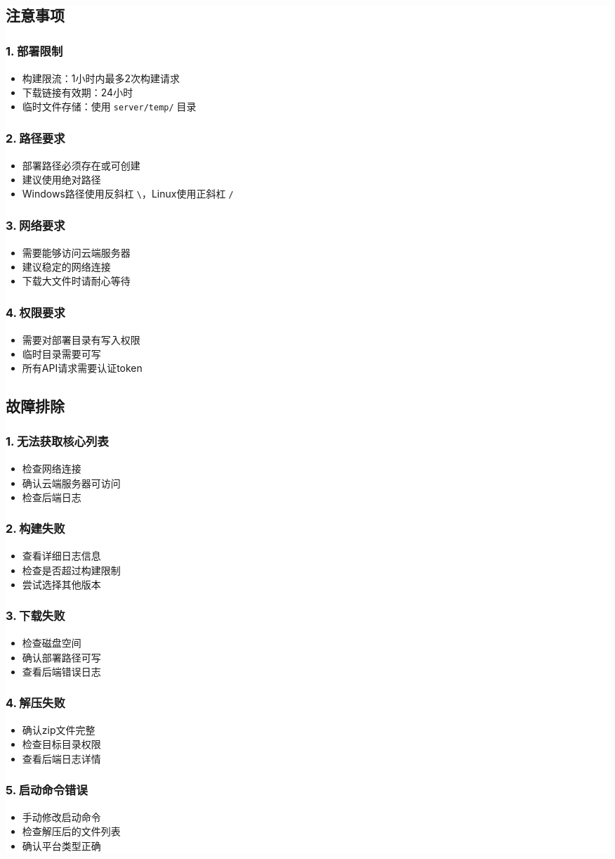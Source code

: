 ## 注意事项

### 1. 部署限制
- 构建限流：1小时内最多2次构建请求
- 下载链接有效期：24小时
- 临时文件存储：使用 `server/temp/` 目录

### 2. 路径要求
- 部署路径必须存在或可创建
- 建议使用绝对路径
- Windows路径使用反斜杠 `\`，Linux使用正斜杠 `/`

### 3. 网络要求
- 需要能够访问云端服务器
- 建议稳定的网络连接
- 下载大文件时请耐心等待

### 4. 权限要求
- 需要对部署目录有写入权限
- 临时目录需要可写
- 所有API请求需要认证token

## 故障排除

### 1. 无法获取核心列表
- 检查网络连接
- 确认云端服务器可访问
- 检查后端日志

### 2. 构建失败
- 查看详细日志信息
- 检查是否超过构建限制
- 尝试选择其他版本

### 3. 下载失败
- 检查磁盘空间
- 确认部署路径可写
- 查看后端错误日志

### 4. 解压失败
- 确认zip文件完整
- 检查目标目录权限
- 查看后端日志详情

### 5. 启动命令错误
- 手动修改启动命令
- 检查解压后的文件列表
- 确认平台类型正确
